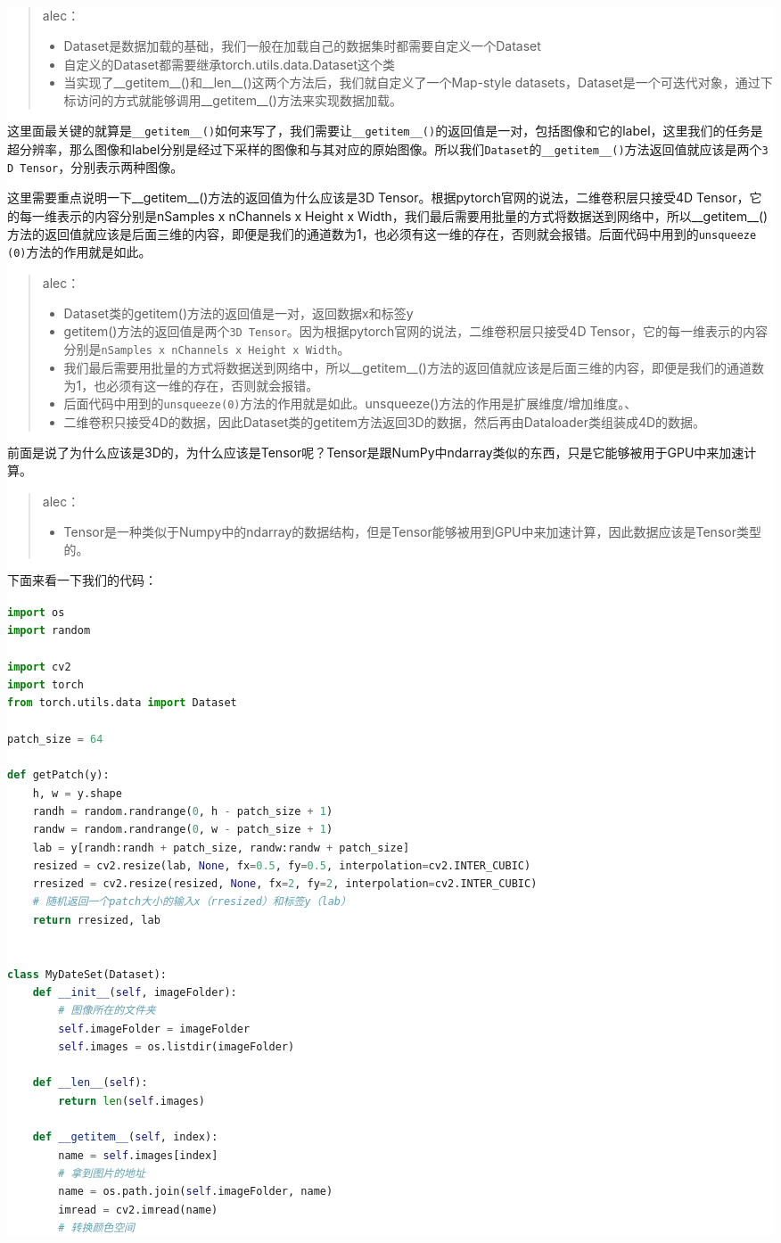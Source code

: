 > alec：
>
> - Dataset是数据加载的基础，我们一般在加载自己的数据集时都需要自定义一个Dataset
> - 自定义的Dataset都需要继承torch.utils.data.Dataset这个类
> - 当实现了__getitem__()和__len__()这两个方法后，我们就自定义了一个Map-style datasets，Dataset是一个可迭代对象，通过下标访问的方式就能够调用__getitem__()方法来实现数据加载。

这里面最关键的就算是`__getitem__()`如何来写了，我们需要让`__getitem__()`的返回值是一对，包括图像和它的label，这里我们的任务是超分辨率，那么图像和label分别是经过下采样的图像和与其对应的原始图像。所以我们`Dataset`的`__getitem__()`方法返回值就应该是两个`3D Tensor`，分别表示两种图像。

这里需要重点说明一下__getitem__()方法的返回值为什么应该是3D Tensor。根据pytorch官网的说法，二维卷积层只接受4D Tensor，它的每一维表示的内容分别是nSamples x nChannels x Height x Width，我们最后需要用批量的方式将数据送到网络中，所以__getitem__()方法的返回值就应该是后面三维的内容，即便是我们的通道数为1，也必须有这一维的存在，否则就会报错。后面代码中用到的`unsqueeze(0)`方法的作用就是如此。
> alec：
>
> - Dataset类的getitem()方法的返回值是一对，返回数据x和标签y
> - getitem()方法的返回值是两个`3D Tensor`。因为根据pytorch官网的说法，二维卷积层只接受4D Tensor，它的每一维表示的内容分别是`nSamples x nChannels x Height x Width`。
> - 我们最后需要用批量的方式将数据送到网络中，所以__getitem__()方法的返回值就应该是后面三维的内容，即便是我们的通道数为1，也必须有这一维的存在，否则就会报错。
> - 后面代码中用到的`unsqueeze(0)`方法的作用就是如此。unsqueeze()方法的作用是扩展维度/增加维度。、
> - 二维卷积只接受4D的数据，因此Dataset类的getitem方法返回3D的数据，然后再由Dataloader类组装成4D的数据。

前面是说了为什么应该是3D的，为什么应该是Tensor呢？Tensor是跟NumPy中ndarray类似的东西，只是它能够被用于GPU中来加速计算。

> alec：
>
> - Tensor是一种类似于Numpy中的ndarray的数据结构，但是Tensor能够被用到GPU中来加速计算，因此数据应该是Tensor类型的。

下面来看一下我们的代码：

```python
import os
import random

import cv2
import torch
from torch.utils.data import Dataset

patch_size = 64

def getPatch(y):
    h, w = y.shape
    randh = random.randrange(0, h - patch_size + 1)
    randw = random.randrange(0, w - patch_size + 1)
    lab = y[randh:randh + patch_size, randw:randw + patch_size]
    resized = cv2.resize(lab, None, fx=0.5, fy=0.5, interpolation=cv2.INTER_CUBIC)
    rresized = cv2.resize(resized, None, fx=2, fy=2, interpolation=cv2.INTER_CUBIC)
    # 随机返回一个patch大小的输入x（rresized）和标签y（lab）
    return rresized, lab


class MyDateSet(Dataset):
    def __init__(self, imageFolder):
        # 图像所在的文件夹
        self.imageFolder = imageFolder
        self.images = os.listdir(imageFolder)

    def __len__(self):
        return len(self.images)

    def __getitem__(self, index):
        name = self.images[index]
        # 拿到图片的地址
        name = os.path.join(self.imageFolder, name)
        imread = cv2.imread(name)
        # 转换颜色空间
```